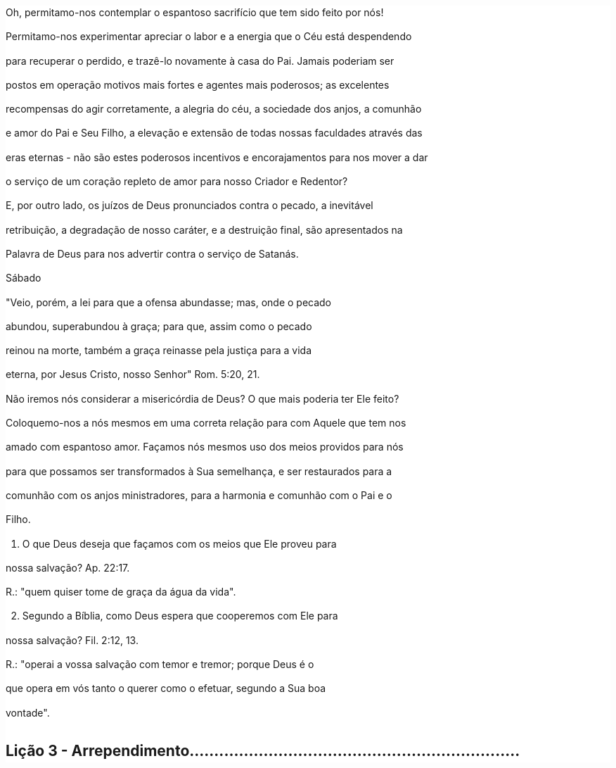 Oh, permitamo-nos contemplar o espantoso sacrifício que tem sido feito por nós!

Permitamo-nos experimentar apreciar o labor e a energia que o Céu está despendendo

para recuperar o perdido, e trazê-lo novamente à casa do Pai. Jamais poderiam ser

postos em operação motivos mais fortes e agentes mais poderosos; as excelentes

recompensas do agir corretamente, a alegria do céu, a sociedade dos anjos, a comunhão

e amor do Pai e Seu Filho, a elevação e extensão de todas nossas faculdades através das

eras eternas - não são estes poderosos incentivos e encorajamentos para nos mover a dar

o serviço de um coração repleto de amor para nosso Criador e Redentor?

E, por outro lado, os juízos de Deus pronunciados contra o pecado, a inevitável

retribuição, a degradação de nosso caráter, e a destruição final, são apresentados na

Palavra de Deus para nos advertir contra o serviço de Satanás.


Sábado

"Veio, porém, a lei para que a ofensa abundasse; mas, onde o pecado

abundou, superabundou à graça; para que, assim como o pecado

reinou na morte, também a graça reinasse pela justiça para a vida

eterna, por Jesus Cristo, nosso Senhor" Rom. 5:20, 21.

Não iremos nós considerar a misericórdia de Deus? O que mais poderia ter Ele feito?

Coloquemo-nos a nós mesmos em uma correta relação para com Aquele que tem nos

amado com espantoso amor. Façamos nós mesmos uso dos meios providos para nós

para que possamos ser transformados à Sua semelhança, e ser restaurados para a

comunhão com os anjos ministradores, para a harmonia e comunhão com o Pai e o

Filho.

1) O que Deus deseja que façamos com os meios que Ele proveu para

nossa salvação? Ap. 22:17.

R.: "quem quiser tome de graça da água da vida".

2) Segundo a Bíblia, como Deus espera que cooperemos com Ele para

nossa salvação? Fil. 2:12, 13.

R.: "operai a vossa salvação com temor e tremor; porque Deus é o

que opera em vós tanto o querer como o efetuar, segundo a Sua boa

vontade".


## Lição 3 - Arrependimento...................................................................
